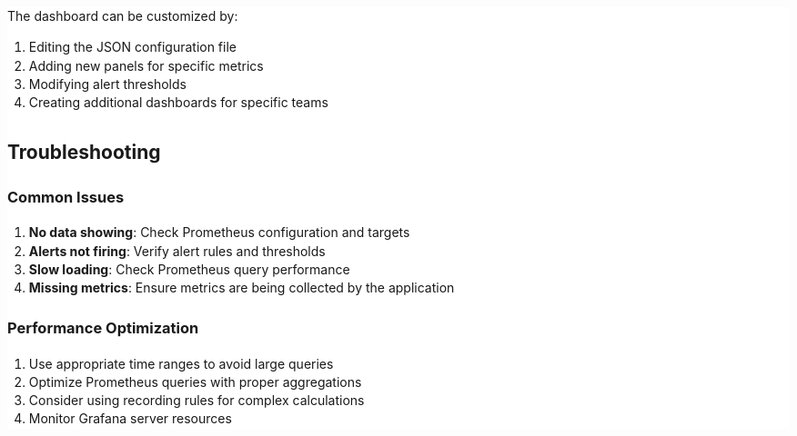The dashboard can be customized by:
1. Editing the JSON configuration file
2. Adding new panels for specific metrics
3. Modifying alert thresholds
4. Creating additional dashboards for specific teams

## Troubleshooting

### Common Issues
1. **No data showing**: Check Prometheus configuration and targets
2. **Alerts not firing**: Verify alert rules and thresholds
3. **Slow loading**: Check Prometheus query performance
4. **Missing metrics**: Ensure metrics are being collected by the application

### Performance Optimization
1. Use appropriate time ranges to avoid large queries
2. Optimize Prometheus queries with proper aggregations
3. Consider using recording rules for complex calculations
4. Monitor Grafana server resources
